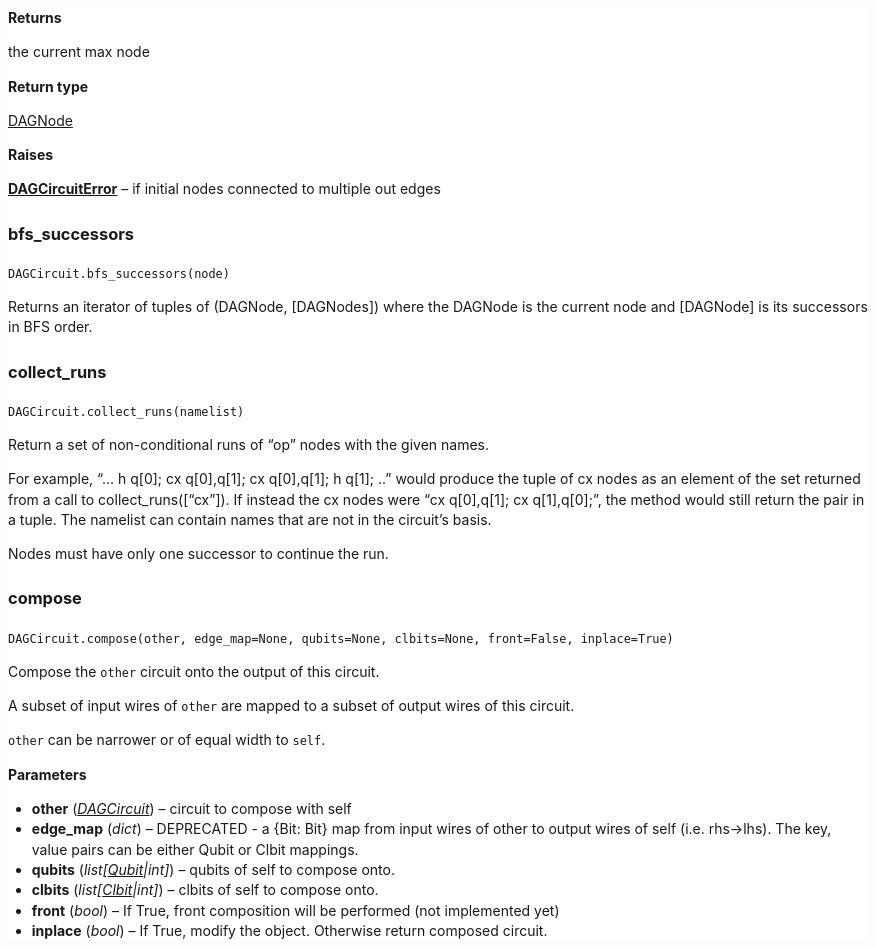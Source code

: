 **Returns**

the current max node

**Return type**

[DAGNode](qiskit.dagcircuit.DAGNode "qiskit.dagcircuit.DAGNode")

**Raises**

[**DAGCircuitError**](qiskit.dagcircuit.DAGCircuitError "qiskit.dagcircuit.DAGCircuitError") – if initial nodes connected to multiple out edges

### bfs\_successors

<span id="qiskit.dagcircuit.DAGCircuit.bfs_successors" />

`DAGCircuit.bfs_successors(node)`

Returns an iterator of tuples of (DAGNode, \[DAGNodes]) where the DAGNode is the current node and \[DAGNode] is its successors in BFS order.

### collect\_runs

<span id="qiskit.dagcircuit.DAGCircuit.collect_runs" />

`DAGCircuit.collect_runs(namelist)`

Return a set of non-conditional runs of “op” nodes with the given names.

For example, “… h q\[0]; cx q\[0],q\[1]; cx q\[0],q\[1]; h q\[1]; ..” would produce the tuple of cx nodes as an element of the set returned from a call to collect\_runs(\[“cx”]). If instead the cx nodes were “cx q\[0],q\[1]; cx q\[1],q\[0];”, the method would still return the pair in a tuple. The namelist can contain names that are not in the circuit’s basis.

Nodes must have only one successor to continue the run.

### compose

<span id="qiskit.dagcircuit.DAGCircuit.compose" />

`DAGCircuit.compose(other, edge_map=None, qubits=None, clbits=None, front=False, inplace=True)`

Compose the `other` circuit onto the output of this circuit.

A subset of input wires of `other` are mapped to a subset of output wires of this circuit.

`other` can be narrower or of equal width to `self`.

**Parameters**

*   **other** ([*DAGCircuit*](qiskit.dagcircuit.DAGCircuit "qiskit.dagcircuit.DAGCircuit")) – circuit to compose with self
*   **edge\_map** (*dict*) – DEPRECATED - a \{Bit: Bit} map from input wires of other to output wires of self (i.e. rhs->lhs). The key, value pairs can be either Qubit or Clbit mappings.
*   **qubits** (*list\[*[*Qubit*](qiskit.circuit.Qubit "qiskit.circuit.Qubit")*|int]*) – qubits of self to compose onto.
*   **clbits** (*list\[*[*Clbit*](qiskit.circuit.Clbit "qiskit.circuit.Clbit")*|int]*) – clbits of self to compose onto.
*   **front** (*bool*) – If True, front composition will be performed (not implemented yet)
*   **inplace** (*bool*) – If True, modify the object. Otherwise return composed circuit.

